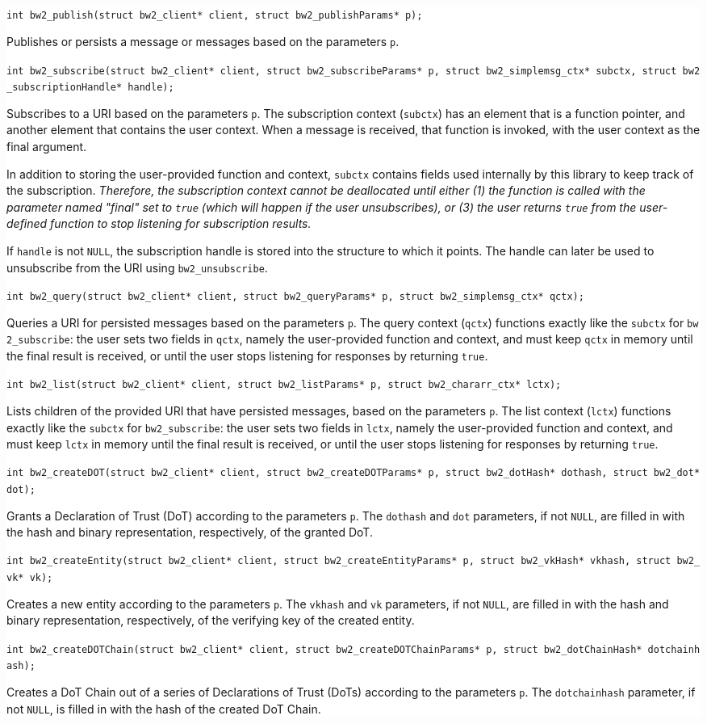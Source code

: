 ```
int bw2_publish(struct bw2_client* client, struct bw2_publishParams* p);
```
Publishes or persists a message or messages based on the parameters `p`.

```
int bw2_subscribe(struct bw2_client* client, struct bw2_subscribeParams* p, struct bw2_simplemsg_ctx* subctx, struct bw2_subscriptionHandle* handle);
```
Subscribes to a URI based on the parameters `p`. The subscription context (`subctx`) has an element that is a function pointer, and another element that contains the user context. When a message is received, that function is invoked, with the user context as the final argument.

In addition to storing the user-provided function and context, `subctx` contains fields used internally by this library to keep track of the subscription. _Therefore, the subscription context cannot be deallocated until either (1) the function is called with the parameter named "final" set to `true` (which will happen if the user unsubscribes), or (3) the user returns `true` from the user-defined function to stop listening for subscription results._

If `handle` is not `NULL`, the subscription handle is stored into the structure to which it points. The handle can later be used to unsubscribe from the URI using `bw2_unsubscribe`.

```
int bw2_query(struct bw2_client* client, struct bw2_queryParams* p, struct bw2_simplemsg_ctx* qctx);
```
Queries a URI for persisted messages based on the parameters `p`. The query context (`qctx`) functions exactly like the `subctx` for `bw2_subscribe`: the user sets two fields in `qctx`, namely the user-provided function and context, and must keep `qctx` in memory until the final result is received, or until the user stops listening for responses by returning `true`.

```
int bw2_list(struct bw2_client* client, struct bw2_listParams* p, struct bw2_chararr_ctx* lctx);
```
Lists children of the provided URI that have persisted messages, based on the parameters `p`. The list context (`lctx`) functions exactly like the `subctx` for `bw2_subscribe`: the user sets two fields in `lctx`, namely the user-provided function and context, and must keep `lctx` in memory until the final result is received, or until the user stops listening for responses by returning `true`.

```
int bw2_createDOT(struct bw2_client* client, struct bw2_createDOTParams* p, struct bw2_dotHash* dothash, struct bw2_dot* dot);
```
Grants a Declaration of Trust (DoT) according to the parameters `p`. The `dothash` and `dot` parameters, if not `NULL`, are filled in with the hash and binary representation, respectively, of the granted DoT.

```
int bw2_createEntity(struct bw2_client* client, struct bw2_createEntityParams* p, struct bw2_vkHash* vkhash, struct bw2_vk* vk);
```
Creates a new entity according to the parameters `p`. The `vkhash` and `vk` parameters, if not `NULL`, are filled in with the hash and binary representation, respectively, of the verifying key of the created entity.

```
int bw2_createDOTChain(struct bw2_client* client, struct bw2_createDOTChainParams* p, struct bw2_dotChainHash* dotchainhash);
```
Creates a DoT Chain out of a series of Declarations of Trust (DoTs) according to the parameters `p`. The `dotchainhash` parameter, if not `NULL`, is filled in with the hash of the created DoT Chain.
